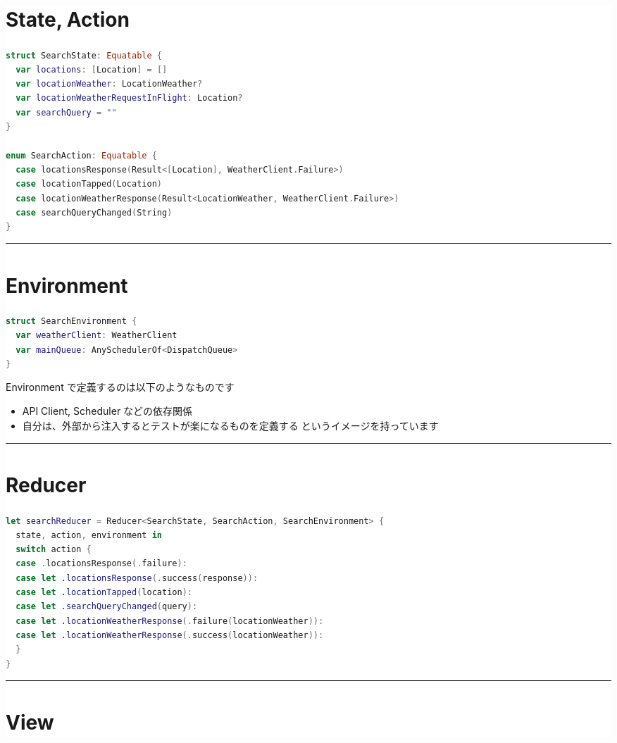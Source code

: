 # State, Action

```swift
struct SearchState: Equatable {
  var locations: [Location] = []
  var locationWeather: LocationWeather?
  var locationWeatherRequestInFlight: Location?
  var searchQuery = ""
}

enum SearchAction: Equatable {
  case locationsResponse(Result<[Location], WeatherClient.Failure>)
  case locationTapped(Location)
  case locationWeatherResponse(Result<LocationWeather, WeatherClient.Failure>)
  case searchQueryChanged(String)
}
```

---
# Environment

```swift
struct SearchEnvironment {
  var weatherClient: WeatherClient
  var mainQueue: AnySchedulerOf<DispatchQueue>
}
```
Environment で定義するのは以下のようなものです
- API Client, Scheduler などの依存関係
- 自分は、外部から注入するとテストが楽になるものを定義する
というイメージを持っています

---
# Reducer

```swift
let searchReducer = Reducer<SearchState, SearchAction, SearchEnvironment> {
  state, action, environment in
  switch action {
  case .locationsResponse(.failure):
  case let .locationsResponse(.success(response)):
  case let .locationTapped(location):
  case let .searchQueryChanged(query):
  case let .locationWeatherResponse(.failure(locationWeather)):
  case let .locationWeatherResponse(.success(locationWeather)):
  }
}
```

---
# View
